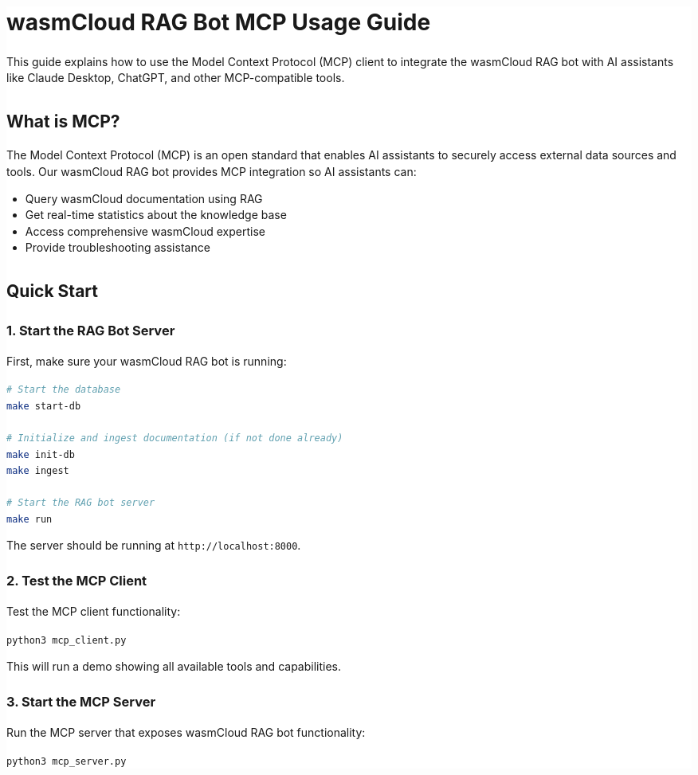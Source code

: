 # wasmCloud RAG Bot MCP Usage Guide

This guide explains how to use the Model Context Protocol (MCP) client to integrate the wasmCloud RAG bot with AI assistants like Claude Desktop, ChatGPT, and other MCP-compatible tools.

## What is MCP?

The Model Context Protocol (MCP) is an open standard that enables AI assistants to securely access external data sources and tools. Our wasmCloud RAG bot provides MCP integration so AI assistants can:

- Query wasmCloud documentation using RAG
- Get real-time statistics about the knowledge base
- Access comprehensive wasmCloud expertise
- Provide troubleshooting assistance

## Quick Start

### 1. Start the RAG Bot Server

First, make sure your wasmCloud RAG bot is running:

```bash
# Start the database
make start-db

# Initialize and ingest documentation (if not done already)
make init-db
make ingest

# Start the RAG bot server
make run
```

The server should be running at `http://localhost:8000`.

### 2. Test the MCP Client

Test the MCP client functionality:

```bash
python3 mcp_client.py
```

This will run a demo showing all available tools and capabilities.

### 3. Start the MCP Server

Run the MCP server that exposes wasmCloud RAG bot functionality:

```bash
python3 mcp_server.py
```
